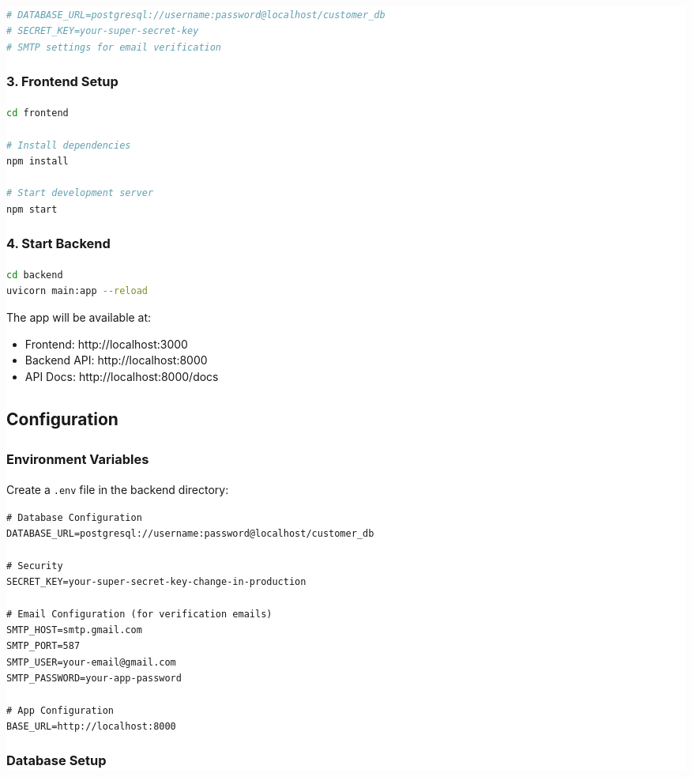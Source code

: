 ```bash
# DATABASE_URL=postgresql://username:password@localhost/customer_db
# SECRET_KEY=your-super-secret-key
# SMTP settings for email verification
```

### 3. Frontend Setup

```bash
cd frontend

# Install dependencies
npm install

# Start development server
npm start
```

### 4. Start Backend

```bash
cd backend
uvicorn main:app --reload
```

The app will be available at:
- Frontend: http://localhost:3000
- Backend API: http://localhost:8000
- API Docs: http://localhost:8000/docs

## Configuration

### Environment Variables

Create a `.env` file in the backend directory:

```env
# Database Configuration
DATABASE_URL=postgresql://username:password@localhost/customer_db

# Security
SECRET_KEY=your-super-secret-key-change-in-production

# Email Configuration (for verification emails)
SMTP_HOST=smtp.gmail.com
SMTP_PORT=587
SMTP_USER=your-email@gmail.com
SMTP_PASSWORD=your-app-password

# App Configuration
BASE_URL=http://localhost:8000
```

### Database Setup
